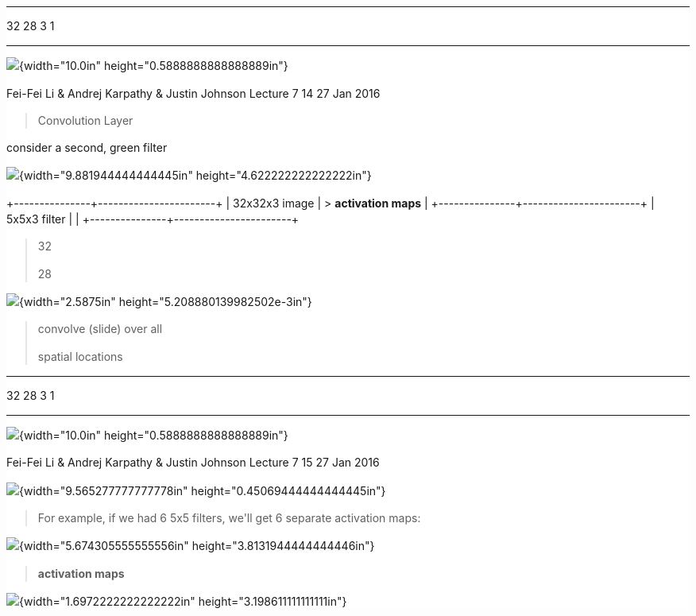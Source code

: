   ---- ----
  32   28
  3    1
  ---- ----

![](media/image56.jpeg){width="10.0in" height="0.5888888888888889in"}

Fei-Fei Li & Andrej Karpathy & Justin Johnson Lecture 7 14 27 Jan 2016

> Convolution Layer

consider a second, green filter

![](media/image57.jpeg){width="9.881944444444445in"
height="4.622222222222222in"}

+---------------+-----------------------+
| 32x32x3 image | > **activation maps** |
+---------------+-----------------------+
| 5x5x3 filter  |                       |
+---------------+-----------------------+

> 32
>
> 28

![](media/image58.jpeg){width="2.5875in"
height="5.208880139982502e-3in"}

> convolve (slide) over all
>
> spatial locations

  ---- ----
  32   28
  3    1
  ---- ----

![](media/image59.jpeg){width="10.0in" height="0.5888888888888889in"}

Fei-Fei Li & Andrej Karpathy & Justin Johnson Lecture 7 15 27 Jan 2016

![](media/image60.jpeg){width="9.565277777777778in"
height="0.45069444444444445in"}

> For example, if we had 6 5x5 filters, we'll get 6 separate activation
> maps:

![](media/image61.jpeg){width="5.674305555555556in"
height="3.8131944444444446in"}

> **activation maps**

![](media/image62.jpeg){width="1.6972222222222222in"
height="3.198611111111111in"}

